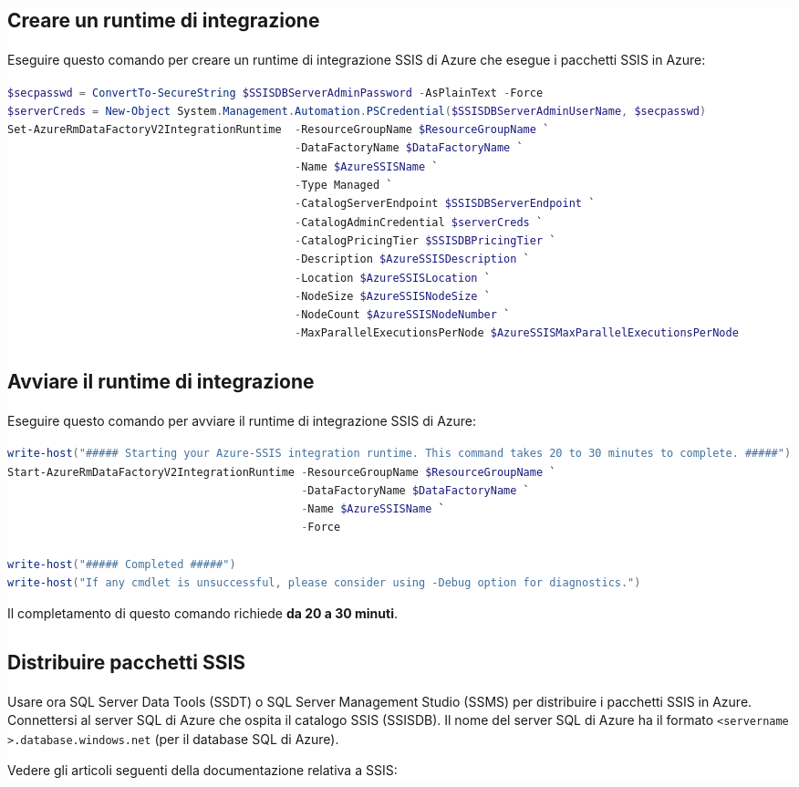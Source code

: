 ## <a name="create-an-integration-runtime"></a>Creare un runtime di integrazione
Eseguire questo comando per creare un runtime di integrazione SSIS di Azure che esegue i pacchetti SSIS in Azure: 

```powershell
$secpasswd = ConvertTo-SecureString $SSISDBServerAdminPassword -AsPlainText -Force
$serverCreds = New-Object System.Management.Automation.PSCredential($SSISDBServerAdminUserName, $secpasswd)
Set-AzureRmDataFactoryV2IntegrationRuntime  -ResourceGroupName $ResourceGroupName `
                                            -DataFactoryName $DataFactoryName `
                                            -Name $AzureSSISName `
                                            -Type Managed `
                                            -CatalogServerEndpoint $SSISDBServerEndpoint `
                                            -CatalogAdminCredential $serverCreds `
                                            -CatalogPricingTier $SSISDBPricingTier `
                                            -Description $AzureSSISDescription `
                                            -Location $AzureSSISLocation `
                                            -NodeSize $AzureSSISNodeSize `
                                            -NodeCount $AzureSSISNodeNumber `
                                            -MaxParallelExecutionsPerNode $AzureSSISMaxParallelExecutionsPerNode 
```

## <a name="start-integration-runtime"></a>Avviare il runtime di integrazione
Eseguire questo comando per avviare il runtime di integrazione SSIS di Azure: 

```powershell
write-host("##### Starting your Azure-SSIS integration runtime. This command takes 20 to 30 minutes to complete. #####")
Start-AzureRmDataFactoryV2IntegrationRuntime -ResourceGroupName $ResourceGroupName `
                                             -DataFactoryName $DataFactoryName `
                                             -Name $AzureSSISName `
                                             -Force

write-host("##### Completed #####")
write-host("If any cmdlet is unsuccessful, please consider using -Debug option for diagnostics.")                                  
```
Il completamento di questo comando richiede **da 20 a 30 minuti**. 

## <a name="deploy-ssis-packages"></a>Distribuire pacchetti SSIS
Usare ora SQL Server Data Tools (SSDT) o SQL Server Management Studio (SSMS) per distribuire i pacchetti SSIS in Azure. Connettersi al server SQL di Azure che ospita il catalogo SSIS (SSISDB). Il nome del server SQL di Azure ha il formato `<servername>.database.windows.net` (per il database SQL di Azure). 

Vedere gli articoli seguenti della documentazione relativa a SSIS: 
